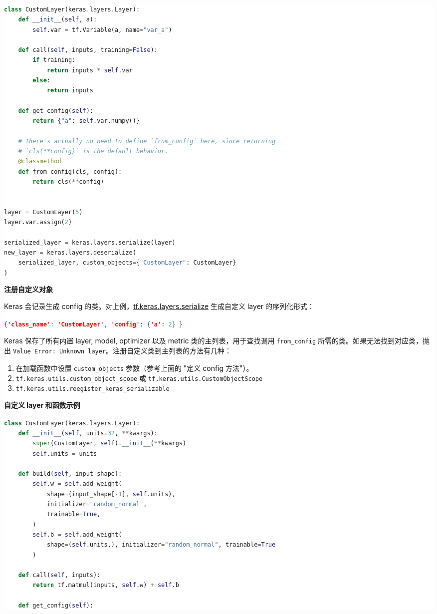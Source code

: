 ```python
class CustomLayer(keras.layers.Layer):
    def __init__(self, a):
        self.var = tf.Variable(a, name="var_a")

    def call(self, inputs, training=False):
        if training:
            return inputs * self.var
        else:
            return inputs

    def get_config(self):
        return {"a": self.var.numpy()}

    # There's actually no need to define `from_config` here, since returning
    # `cls(**config)` is the default behavior.
    @classmethod
    def from_config(cls, config):
        return cls(**config)


layer = CustomLayer(5)
layer.var.assign(2)

serialized_layer = keras.layers.serialize(layer)
new_layer = keras.layers.deserialize(
    serialized_layer, custom_objects={"CustomLayer": CustomLayer}
)
```

**注册自定义对象**

Keras 会记录生成 config 的类。对上例，[tf.keras.layers.serialize](https://tensorflow.google.cn/api_docs/python/tf/keras/layers/serialize) 生成自定义 layer 的序列化形式：

```json
{'class_name': 'CustomLayer', 'config': {'a': 2} }
```

Keras 保存了所有内置 layer, model, optimizer 以及 metric 类的主列表，用于查找调用 `from_config` 所需的类。如果无法找到对应类，抛出 `Value Error: Unknown layer`。注册自定义类到主列表的方法有几种：

1. 在加载函数中设置 `custom_objects` 参数（参考上面的 "定义 config 方法"）。
2. `tf.keras.utils.custom_object_scope` 或 `tf.keras.utils.CustomObjectScope`
3. `tf.keras.utils.reegister_keras_serializable`

**自定义 layer 和函数示例**

```python
class CustomLayer(keras.layers.Layer):
    def __init__(self, units=32, **kwargs):
        super(CustomLayer, self).__init__(**kwargs)
        self.units = units

    def build(self, input_shape):
        self.w = self.add_weight(
            shape=(input_shape[-1], self.units),
            initializer="random_normal",
            trainable=True,
        )
        self.b = self.add_weight(
            shape=(self.units,), initializer="random_normal", trainable=True
        )

    def call(self, inputs):
        return tf.matmul(inputs, self.w) + self.b

    def get_config(self):
```